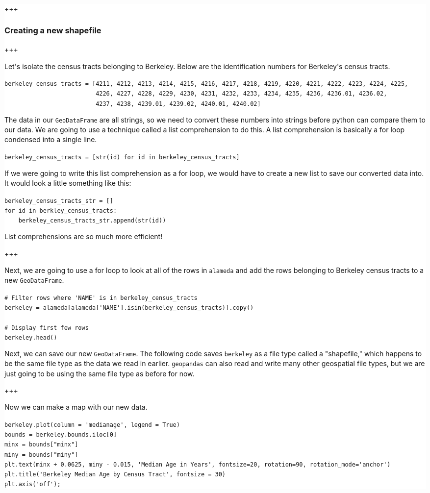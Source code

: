 +++

### Creating a new shapefile

+++

Let's isolate the census tracts belonging to Berkeley. Below are the identification numbers for Berkeley's census tracts.

```{code-cell} ipython3
berkeley_census_tracts = [4211, 4212, 4213, 4214, 4215, 4216, 4217, 4218, 4219, 4220, 4221, 4222, 4223, 4224, 4225,
                          4226, 4227, 4228, 4229, 4230, 4231, 4232, 4233, 4234, 4235, 4236, 4236.01, 4236.02,
                          4237, 4238, 4239.01, 4239.02, 4240.01, 4240.02]
```

The data in our `GeoDataFrame` are all strings, so we need to convert these numbers into strings before python can compare them to our data. We are going to use a technique called a list comprehension to do this. A list comprehension is basically a for loop condensed into a single line.

```{code-cell} ipython3
berkeley_census_tracts = [str(id) for id in berkeley_census_tracts]
```

If we were going to write this list comprehension as a for loop, we would have to create a new list to save our converted data into. It would look a little something like this:
```
berkeley_census_tracts_str = []
for id in berkley_census_tracts:
    berkeley_census_tracts_str.append(str(id))
```
List comprehensions are so much more efficient!

+++

Next, we are going to use a for loop to look at all of the rows in `alameda` and add the rows belonging to Berkeley census tracts to a new `GeoDataFrame`.

```{code-cell} ipython3
# Filter rows where 'NAME' is in berkeley_census_tracts
berkeley = alameda[alameda['NAME'].isin(berkeley_census_tracts)].copy()

# Display first few rows
berkeley.head()
```

Next, we can save our new `GeoDataFrame`. The following code saves `berkeley` as a file type called a "shapefile," which happens to be the same file type as the data we read in earlier. `geopandas` can also read and write many other geospatial file types, but we are just going to be using the same file type as before for now.

+++

Now we can make a map with our new data.

```{code-cell} ipython3
berkeley.plot(column = 'medianage', legend = True)
bounds = berkeley.bounds.iloc[0]
minx = bounds["minx"]
miny = bounds["miny"]
plt.text(minx + 0.0625, miny - 0.015, 'Median Age in Years', fontsize=20, rotation=90, rotation_mode='anchor')
plt.title('Berkeley Median Age by Census Tract', fontsize = 30)
plt.axis('off');
```
